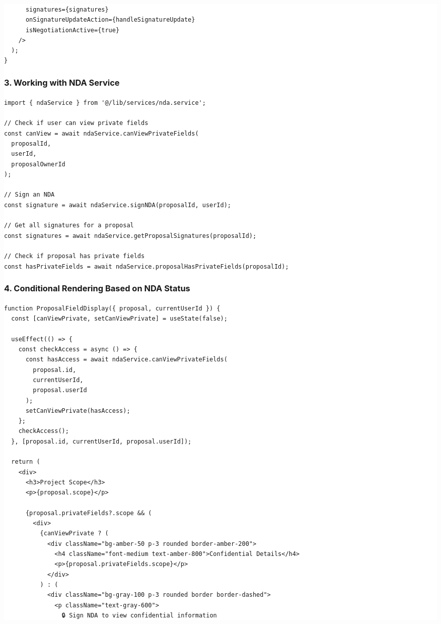 ```tsx
      signatures={signatures}
      onSignatureUpdateAction={handleSignatureUpdate}
      isNegotiationActive={true}
    />
  );
}
```

### 3. Working with NDA Service

```tsx
import { ndaService } from '@/lib/services/nda.service';

// Check if user can view private fields
const canView = await ndaService.canViewPrivateFields(
  proposalId, 
  userId, 
  proposalOwnerId
);

// Sign an NDA
const signature = await ndaService.signNDA(proposalId, userId);

// Get all signatures for a proposal
const signatures = await ndaService.getProposalSignatures(proposalId);

// Check if proposal has private fields
const hasPrivateFields = await ndaService.proposalHasPrivateFields(proposalId);
```

### 4. Conditional Rendering Based on NDA Status

```tsx
function ProposalFieldDisplay({ proposal, currentUserId }) {
  const [canViewPrivate, setCanViewPrivate] = useState(false);

  useEffect(() => {
    const checkAccess = async () => {
      const hasAccess = await ndaService.canViewPrivateFields(
        proposal.id,
        currentUserId,
        proposal.userId
      );
      setCanViewPrivate(hasAccess);
    };
    checkAccess();
  }, [proposal.id, currentUserId, proposal.userId]);

  return (
    <div>
      <h3>Project Scope</h3>
      <p>{proposal.scope}</p>
      
      {proposal.privateFields?.scope && (
        <div>
          {canViewPrivate ? (
            <div className="bg-amber-50 p-3 rounded border-amber-200">
              <h4 className="font-medium text-amber-800">Confidential Details</h4>
              <p>{proposal.privateFields.scope}</p>
            </div>
          ) : (
            <div className="bg-gray-100 p-3 rounded border border-dashed">
              <p className="text-gray-600">
                🔒 Sign NDA to view confidential information
```
